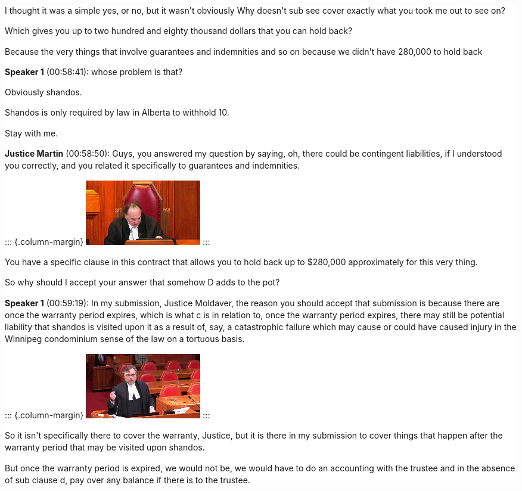 I thought it was a simple yes, or no, but it wasn't obviously Why doesn't sub see cover exactly what you took me out to see on?

Which gives you up to two hundred and eighty thousand dollars that you can hold back?

Because the very things that involve guarantees and indemnities and so on because we didn't have 280,000 to hold back

**Speaker 1** (00:58:41): whose problem is that?

Obviously shandos.

Shandos is only required by law in Alberta to withhold 10.

Stay with me.

**Justice Martin** (00:58:50): Guys, you answered my question by saying, oh, there could be contingent liabilities, if I understood you correctly, and you related it specifically to guarantees and indemnities.

::: {.column-margin}
![](3543.png)
:::

You have a specific clause in this contract that allows you to hold back up to $280,000 approximately for this very thing.

So why should I accept your answer that somehow D adds to the pot?

**Speaker 1** (00:59:19): In my submission, Justice Moldaver, the reason you should accept that submission is because there are once the warranty period expires, which is what c is in relation to, once the warranty period expires, there may still be potential liability that shandos is visited upon it as a result of, say, a catastrophic failure which may cause or could have caused injury in the Winnipeg condominium sense of the law on a tortuous basis.

::: {.column-margin}
![](3592.png)
:::

So it isn't specifically there to cover the warranty, Justice, but it is there in my submission to cover things that happen after the warranty period that may be visited upon shandos.

But once the warranty period is expired, we would not be, we would have to do an accounting with the trustee and in the absence of sub clause d, pay over any balance if there is to the trustee.
